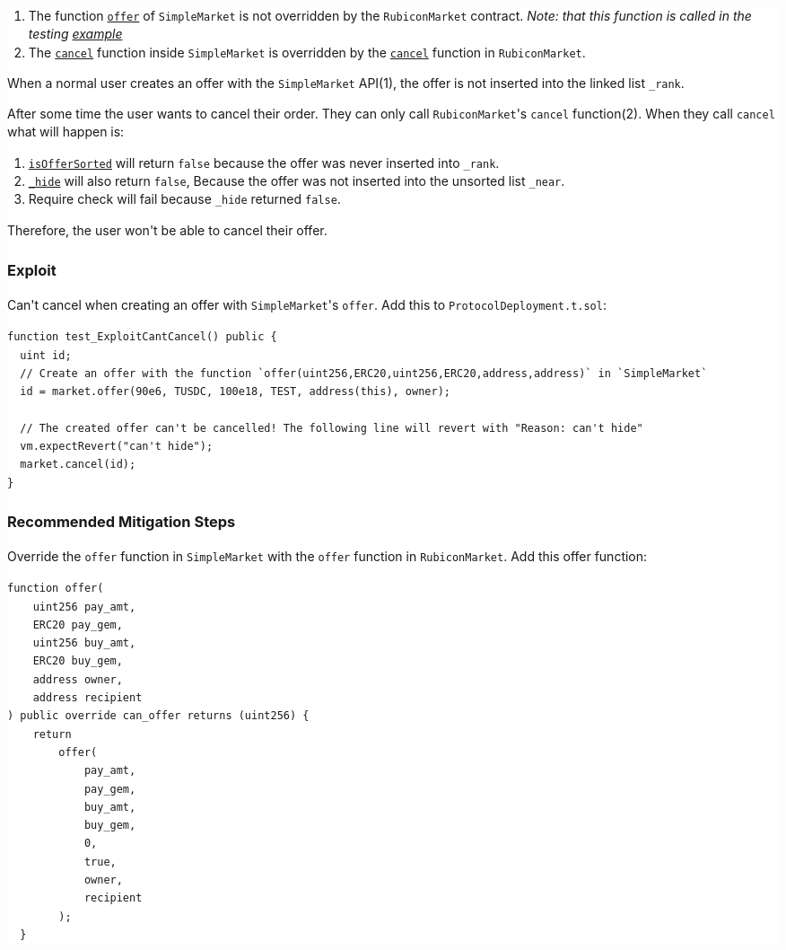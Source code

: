 1.  The function [`offer`](https://github.com/code-423n4/2023-04-rubicon/blob/main/contracts/RubiconMarket.sol#L511) of `SimpleMarket` is not overridden by the `RubiconMarket` contract.
*Note: that this function is called in the testing [example](https://github.com/code-423n4/2023-04-rubicon/blob/main/test/foundry-tests/ProtocolDeployment.t.sol#L89)*
2.  The [`cancel`](https://github.com/code-423n4/2023-04-rubicon/blob/main/contracts/RubiconMarket.sol#L452) function inside `SimpleMarket` is overridden by the [`cancel`](https://github.com/code-423n4/2023-04-rubicon/blob/main/contracts/RubiconMarket.sol#L871) function in `RubiconMarket`.

When a normal user creates an offer with the `SimpleMarket` API(1), the offer is not inserted into the linked list `_rank`.

After some time the user wants to cancel their order. They can only call `RubiconMarket`'s `cancel` function(2). When they call `cancel` what will happen is:

1.  [`isOfferSorted`](https://github.com/code-423n4/2023-04-rubicon/blob/main/contracts/RubiconMarket.sol#L876) will return `false` because the offer was never inserted into `_rank`.
2.  [`_hide`](https://github.com/code-423n4/2023-04-rubicon/blob/main/contracts/RubiconMarket.sol#L879) will also return `false`, Because the offer was not inserted into the unsorted list `_near`.
3.  Require check will fail because `_hide` returned `false`.

Therefore, the user won't be able to cancel their offer.

### Exploit

Can't cancel when creating an offer with `SimpleMarket`'s `offer`. Add this to `ProtocolDeployment.t.sol`:

```solidity
function test_ExploitCantCancel() public {
  uint id;
  // Create an offer with the function `offer(uint256,ERC20,uint256,ERC20,address,address)` in `SimpleMarket`
  id = market.offer(90e6, TUSDC, 100e18, TEST, address(this), owner);

  // The created offer can't be cancelled! The following line will revert with "Reason: can't hide"
  vm.expectRevert("can't hide");
  market.cancel(id);
}
```

### Recommended Mitigation Steps

Override the `offer` function in `SimpleMarket` with the `offer` function in `RubiconMarket`.
Add this offer function:

```solidity
function offer(
    uint256 pay_amt,
    ERC20 pay_gem,
    uint256 buy_amt,
    ERC20 buy_gem,
    address owner,
    address recipient
) public override can_offer returns (uint256) {
    return
        offer(
            pay_amt,
            pay_gem,
            buy_amt,
            buy_gem,
            0,
            true,
            owner,
            recipient
        );
  }
```
